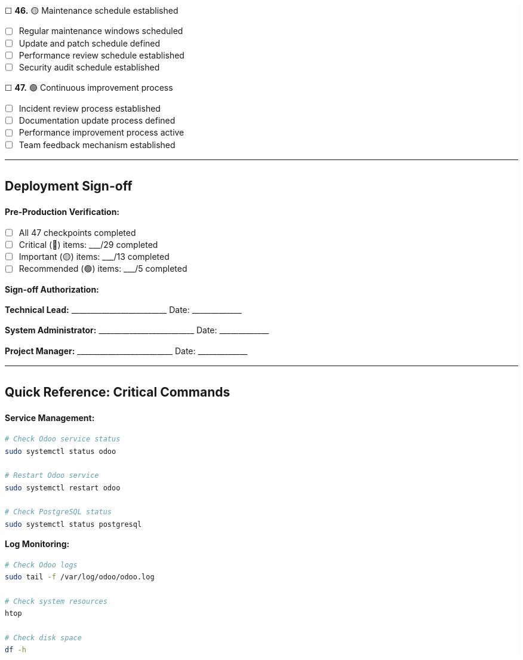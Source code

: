 ☐ **46.** 🟡 Maintenance schedule established
   - [ ] Regular maintenance windows scheduled
   - [ ] Update and patch schedule defined
   - [ ] Performance review schedule established
   - [ ] Security audit schedule established

☐ **47.** 🟢 Continuous improvement process
   - [ ] Incident review process established
   - [ ] Documentation update process defined
   - [ ] Performance improvement process active
   - [ ] Team feedback mechanism established

---

## Deployment Sign-off

**Pre-Production Verification:**
- [ ] All 47 checkpoints completed
- [ ] Critical (🔴) items: ___/29 completed
- [ ] Important (🟡) items: ___/13 completed
- [ ] Recommended (🟢) items: ___/5 completed

**Sign-off Authorization:**

**Technical Lead:** _________________________ Date: _____________

**System Administrator:** _________________________ Date: _____________

**Project Manager:** _________________________ Date: _____________

---

## Quick Reference: Critical Commands

**Service Management:**
```bash
# Check Odoo service status
sudo systemctl status odoo

# Restart Odoo service
sudo systemctl restart odoo

# Check PostgreSQL status
sudo systemctl status postgresql
```

**Log Monitoring:**
```bash
# Check Odoo logs
sudo tail -f /var/log/odoo/odoo.log

# Check system resources
htop

# Check disk space
df -h
```

